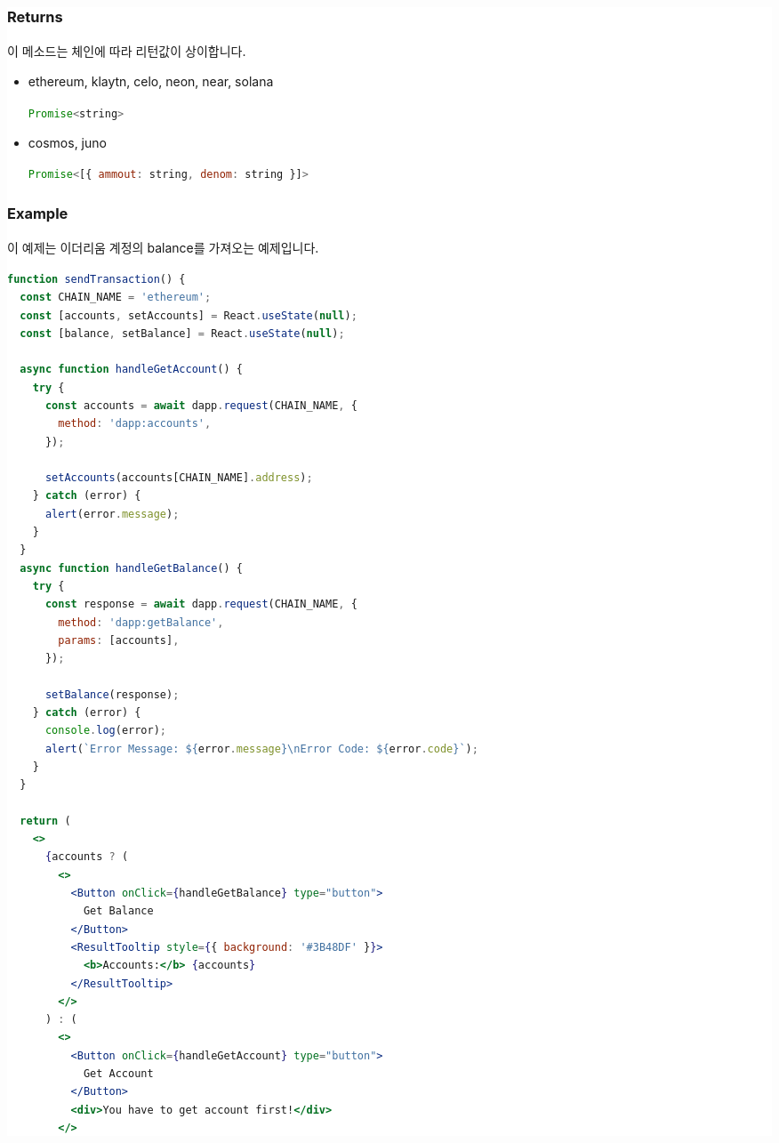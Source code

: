 ### Returns
이 메소드는 체인에 따라 리턴값이 상이합니다.

- ethereum, klaytn, celo, neon, near, solana
  ```javascript
  Promise<string>
  ```

- cosmos, juno
  ```javascript
  Promise<[{ ammout: string, denom: string }]>
  ```

### Example
이 예제는 이더리움 계정의 balance를 가져오는 예제입니다.
```jsx live 
function sendTransaction() {
  const CHAIN_NAME = 'ethereum';
  const [accounts, setAccounts] = React.useState(null);
  const [balance, setBalance] = React.useState(null);

  async function handleGetAccount() {
    try {
      const accounts = await dapp.request(CHAIN_NAME, {
        method: 'dapp:accounts',
      });

      setAccounts(accounts[CHAIN_NAME].address);
    } catch (error) {
      alert(error.message);
    }
  }
  async function handleGetBalance() {
    try {
      const response = await dapp.request(CHAIN_NAME, {
        method: 'dapp:getBalance',
        params: [accounts],
      });

      setBalance(response);
    } catch (error) {
      console.log(error);
      alert(`Error Message: ${error.message}\nError Code: ${error.code}`);
    }
  }

  return (
    <>
      {accounts ? (
        <>
          <Button onClick={handleGetBalance} type="button">
            Get Balance
          </Button>
          <ResultTooltip style={{ background: '#3B48DF' }}>
            <b>Accounts:</b> {accounts}
          </ResultTooltip>
        </>
      ) : (
        <>
          <Button onClick={handleGetAccount} type="button">
            Get Account
          </Button>
          <div>You have to get account first!</div>
        </>
```
